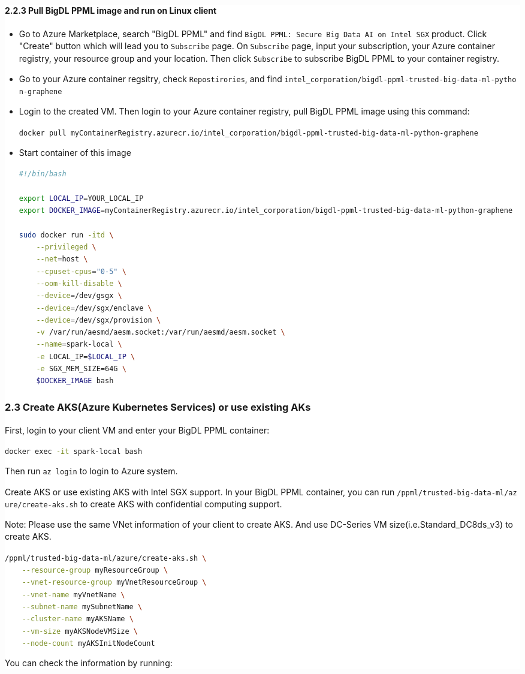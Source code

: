 #### 2.2.3 Pull BigDL PPML image and run on Linux client
* Go to Azure Marketplace, search "BigDL PPML" and find `BigDL PPML: Secure Big Data AI on Intel SGX` product. Click "Create" button which will lead you to `Subscribe` page.
On `Subscribe` page, input your subscription, your Azure container registry, your resource group and your location. Then click `Subscribe` to subscribe BigDL PPML to your container registry.

* Go to your Azure container regsitry, check `Repostirories`, and find `intel_corporation/bigdl-ppml-trusted-big-data-ml-python-graphene`
* Login to the created VM. Then login to your Azure container registry, pull BigDL PPML image using this command:
  ```bash
  docker pull myContainerRegistry.azurecr.io/intel_corporation/bigdl-ppml-trusted-big-data-ml-python-graphene
  ```
* Start container of this image

  ```bash
  #!/bin/bash

  export LOCAL_IP=YOUR_LOCAL_IP
  export DOCKER_IMAGE=myContainerRegistry.azurecr.io/intel_corporation/bigdl-ppml-trusted-big-data-ml-python-graphene

  sudo docker run -itd \
      --privileged \
      --net=host \
      --cpuset-cpus="0-5" \
      --oom-kill-disable \
      --device=/dev/gsgx \
      --device=/dev/sgx/enclave \
      --device=/dev/sgx/provision \
      -v /var/run/aesmd/aesm.socket:/var/run/aesmd/aesm.socket \
      --name=spark-local \
      -e LOCAL_IP=$LOCAL_IP \
      -e SGX_MEM_SIZE=64G \
      $DOCKER_IMAGE bash

  ```

### 2.3 Create AKS(Azure Kubernetes Services) or use existing AKs
First, login to your client VM and enter your BigDL PPML container:
```bash
docker exec -it spark-local bash
```
Then run `az login` to login to Azure system.

Create AKS or use existing AKS with Intel SGX support.
In your BigDL PPML container, you can run `/ppml/trusted-big-data-ml/azure/create-aks.sh` to create AKS with confidential computing support.

Note: Please use the same VNet information of your client to create AKS. And use DC-Series VM size(i.e.Standard_DC8ds_v3) to create AKS.
```bash
/ppml/trusted-big-data-ml/azure/create-aks.sh \
    --resource-group myResourceGroup \
    --vnet-resource-group myVnetResourceGroup \
    --vnet-name myVnetName \
    --subnet-name mySubnetName \
    --cluster-name myAKSName \
    --vm-size myAKSNodeVMSize \
    --node-count myAKSInitNodeCount

```
You can check the information by running:
```bash
```